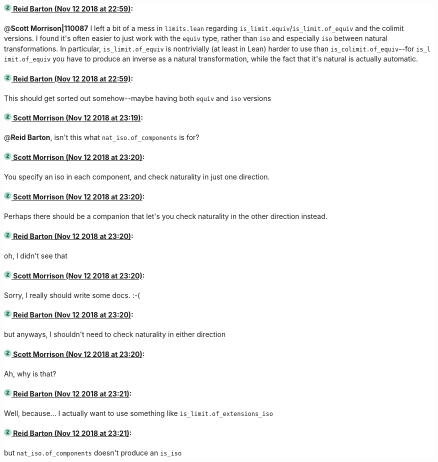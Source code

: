 #### [![Click to go to Zulip](../../assets/img/zulip2.png) Reid Barton (Nov 12 2018 at 22:59)](https://leanprover.zulipchat.com/#narrow/stream/116395-maths/topic/adjunctions/near/147553765):
@**Scott Morrison|110087** I left a bit of a mess in `limits.lean` regarding `is_limit.equiv`/`is_limit.of_equiv` and the colimit versions. I found it's often easier to just work with the `equiv` type, rather than `iso` and especially `iso` between natural transformations. In particular, `is_limit.of_equiv` is nontrivially (at least in Lean) harder to use than `is_colimit.of_equiv`--for `is_limit.of_equiv` you have to produce an inverse as a natural transformation, while the fact that it's natural is actually automatic.

#### [![Click to go to Zulip](../../assets/img/zulip2.png) Reid Barton (Nov 12 2018 at 22:59)](https://leanprover.zulipchat.com/#narrow/stream/116395-maths/topic/adjunctions/near/147553773):
This should get sorted out somehow--maybe having both `equiv` and `iso` versions

#### [![Click to go to Zulip](../../assets/img/zulip2.png) Scott Morrison (Nov 12 2018 at 23:19)](https://leanprover.zulipchat.com/#narrow/stream/116395-maths/topic/adjunctions/near/147554813):
@**Reid Barton**, isn't this what `nat_iso.of_components` is for?

#### [![Click to go to Zulip](../../assets/img/zulip2.png) Scott Morrison (Nov 12 2018 at 23:20)](https://leanprover.zulipchat.com/#narrow/stream/116395-maths/topic/adjunctions/near/147554871):
You specify an iso in each component, and check naturality in just one direction.

#### [![Click to go to Zulip](../../assets/img/zulip2.png) Scott Morrison (Nov 12 2018 at 23:20)](https://leanprover.zulipchat.com/#narrow/stream/116395-maths/topic/adjunctions/near/147554885):
Perhaps there should be a companion that let's you check naturality in the other direction instead.

#### [![Click to go to Zulip](../../assets/img/zulip2.png) Reid Barton (Nov 12 2018 at 23:20)](https://leanprover.zulipchat.com/#narrow/stream/116395-maths/topic/adjunctions/near/147554886):
oh, I didn't see that

#### [![Click to go to Zulip](../../assets/img/zulip2.png) Scott Morrison (Nov 12 2018 at 23:20)](https://leanprover.zulipchat.com/#narrow/stream/116395-maths/topic/adjunctions/near/147554900):
Sorry, I really should write some docs. :-(

#### [![Click to go to Zulip](../../assets/img/zulip2.png) Reid Barton (Nov 12 2018 at 23:20)](https://leanprover.zulipchat.com/#narrow/stream/116395-maths/topic/adjunctions/near/147554902):
but anyways, I shouldn't need to check naturality in either direction

#### [![Click to go to Zulip](../../assets/img/zulip2.png) Scott Morrison (Nov 12 2018 at 23:20)](https://leanprover.zulipchat.com/#narrow/stream/116395-maths/topic/adjunctions/near/147554907):
Ah, why is that?

#### [![Click to go to Zulip](../../assets/img/zulip2.png) Reid Barton (Nov 12 2018 at 23:21)](https://leanprover.zulipchat.com/#narrow/stream/116395-maths/topic/adjunctions/near/147554951):
Well, because... I actually want to use something like `is_limit.of_extensions_iso`

#### [![Click to go to Zulip](../../assets/img/zulip2.png) Reid Barton (Nov 12 2018 at 23:21)](https://leanprover.zulipchat.com/#narrow/stream/116395-maths/topic/adjunctions/near/147554969):
but `nat_iso.of_components` doesn't produce an `is_iso`
